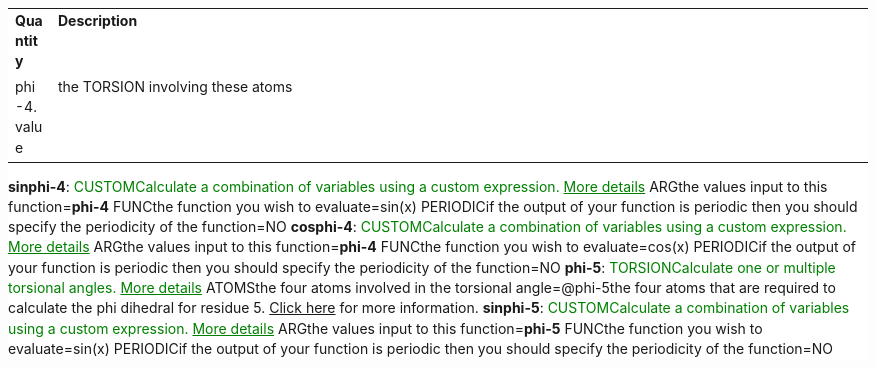 <span style="display:none;" id="data/ala10/5-adaptive/opes/12/plumed.datphi-4">The TORSION action with label <b>phi-4</b> calculates the following quantities:<table  align="center" frame="void" width="95%" cellpadding="5%"><tr><td width="5%"><b> Quantity </b>  </td><td><b> Description </b> </td></tr><tr><td width="5%">phi-4.value</td><td>the TORSION involving these atoms</td></tr></table></span><b name="data/ala10/5-adaptive/opes/12/plumed.datsinphi-4" onclick='showPath("data/ala10/5-adaptive/opes/12/plumed.dat","data/ala10/5-adaptive/opes/12/plumed.datsinphi-4","data/ala10/5-adaptive/opes/12/plumed.datsinphi-4","brown")'>sinphi-4</b>: <span class="plumedtooltip" style="color:green">CUSTOM<span class="right">Calculate a combination of variables using a custom expression. <a href="https://www.plumed.org/doc-master/user-doc/html/CUSTOM" style="color:green">More details</a><i></i></span></span> <span class="plumedtooltip">ARG<span class="right">the values input to this function<i></i></span></span>=<b name="data/ala10/5-adaptive/opes/12/plumed.datphi-4">phi-4</b> <span class="plumedtooltip">FUNC<span class="right">the function you wish to evaluate<i></i></span></span>=sin(x) <span class="plumedtooltip">PERIODIC<span class="right">if the output of your function is periodic then you should specify the periodicity of the function<i></i></span></span>=NO
<span style="display:none;" id="data/ala10/5-adaptive/opes/12/plumed.datsinphi-4">The CUSTOM action with label <b>sinphi-4</b> calculates the following quantities:<table  align="center" frame="void" width="95%" cellpadding="5%"><tr><td width="5%"><b> Quantity </b>  </td><td><b> Description </b> </td></tr><tr><td width="5%">sinphi-4.value</td><td>an arbitrary function</td></tr></table></span><b name="data/ala10/5-adaptive/opes/12/plumed.datcosphi-4" onclick='showPath("data/ala10/5-adaptive/opes/12/plumed.dat","data/ala10/5-adaptive/opes/12/plumed.datcosphi-4","data/ala10/5-adaptive/opes/12/plumed.datcosphi-4","brown")'>cosphi-4</b>: <span class="plumedtooltip" style="color:green">CUSTOM<span class="right">Calculate a combination of variables using a custom expression. <a href="https://www.plumed.org/doc-master/user-doc/html/CUSTOM" style="color:green">More details</a><i></i></span></span> <span class="plumedtooltip">ARG<span class="right">the values input to this function<i></i></span></span>=<b name="data/ala10/5-adaptive/opes/12/plumed.datphi-4">phi-4</b> <span class="plumedtooltip">FUNC<span class="right">the function you wish to evaluate<i></i></span></span>=cos(x) <span class="plumedtooltip">PERIODIC<span class="right">if the output of your function is periodic then you should specify the periodicity of the function<i></i></span></span>=NO
<span style="display:none;" id="data/ala10/5-adaptive/opes/12/plumed.datcosphi-4">The CUSTOM action with label <b>cosphi-4</b> calculates the following quantities:<table  align="center" frame="void" width="95%" cellpadding="5%"><tr><td width="5%"><b> Quantity </b>  </td><td><b> Description </b> </td></tr><tr><td width="5%">cosphi-4.value</td><td>an arbitrary function</td></tr></table></span><b name="data/ala10/5-adaptive/opes/12/plumed.datphi-5" onclick='showPath("data/ala10/5-adaptive/opes/12/plumed.dat","data/ala10/5-adaptive/opes/12/plumed.datphi-5","data/ala10/5-adaptive/opes/12/plumed.datphi-5","brown")'>phi-5</b>: <span class="plumedtooltip" style="color:green">TORSION<span class="right">Calculate one or multiple torsional angles. <a href="https://www.plumed.org/doc-master/user-doc/html/TORSION" style="color:green">More details</a><i></i></span></span> <span class="plumedtooltip">ATOMS<span class="right">the four atoms involved in the torsional angle<i></i></span></span>=<span class="plumedtooltip">@phi-5<span class="right">the four atoms that are required to calculate the phi dihedral for residue 5. <a href="https://www.plumed.org/doc-master/user-doc/html/MOLINFO">Click here</a> for more information. <i></i></span></span>
<span style="display:none;" id="data/ala10/5-adaptive/opes/12/plumed.datphi-5">The TORSION action with label <b>phi-5</b> calculates the following quantities:<table  align="center" frame="void" width="95%" cellpadding="5%"><tr><td width="5%"><b> Quantity </b>  </td><td><b> Description </b> </td></tr><tr><td width="5%">phi-5.value</td><td>the TORSION involving these atoms</td></tr></table></span><b name="data/ala10/5-adaptive/opes/12/plumed.datsinphi-5" onclick='showPath("data/ala10/5-adaptive/opes/12/plumed.dat","data/ala10/5-adaptive/opes/12/plumed.datsinphi-5","data/ala10/5-adaptive/opes/12/plumed.datsinphi-5","brown")'>sinphi-5</b>: <span class="plumedtooltip" style="color:green">CUSTOM<span class="right">Calculate a combination of variables using a custom expression. <a href="https://www.plumed.org/doc-master/user-doc/html/CUSTOM" style="color:green">More details</a><i></i></span></span> <span class="plumedtooltip">ARG<span class="right">the values input to this function<i></i></span></span>=<b name="data/ala10/5-adaptive/opes/12/plumed.datphi-5">phi-5</b> <span class="plumedtooltip">FUNC<span class="right">the function you wish to evaluate<i></i></span></span>=sin(x) <span class="plumedtooltip">PERIODIC<span class="right">if the output of your function is periodic then you should specify the periodicity of the function<i></i></span></span>=NO